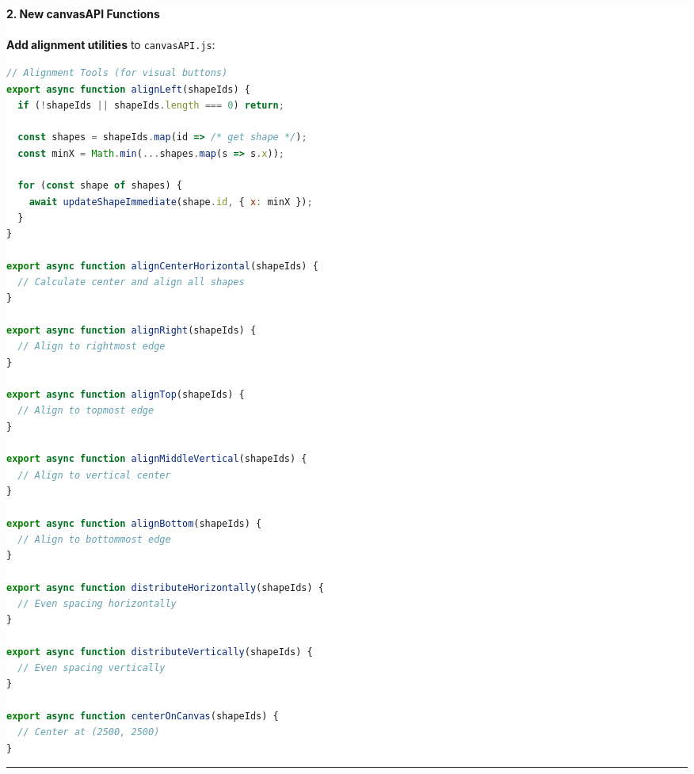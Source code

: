 
#### 2. New canvasAPI Functions

**Add alignment utilities** to `canvasAPI.js`:

```javascript
// Alignment Tools (for visual buttons)
export async function alignLeft(shapeIds) {
  if (!shapeIds || shapeIds.length === 0) return;
  
  const shapes = shapeIds.map(id => /* get shape */);
  const minX = Math.min(...shapes.map(s => s.x));
  
  for (const shape of shapes) {
    await updateShapeImmediate(shape.id, { x: minX });
  }
}

export async function alignCenterHorizontal(shapeIds) {
  // Calculate center and align all shapes
}

export async function alignRight(shapeIds) {
  // Align to rightmost edge
}

export async function alignTop(shapeIds) {
  // Align to topmost edge
}

export async function alignMiddleVertical(shapeIds) {
  // Align to vertical center
}

export async function alignBottom(shapeIds) {
  // Align to bottommost edge
}

export async function distributeHorizontally(shapeIds) {
  // Even spacing horizontally
}

export async function distributeVertically(shapeIds) {
  // Even spacing vertically
}

export async function centerOnCanvas(shapeIds) {
  // Center at (2500, 2500)
}
```

---
